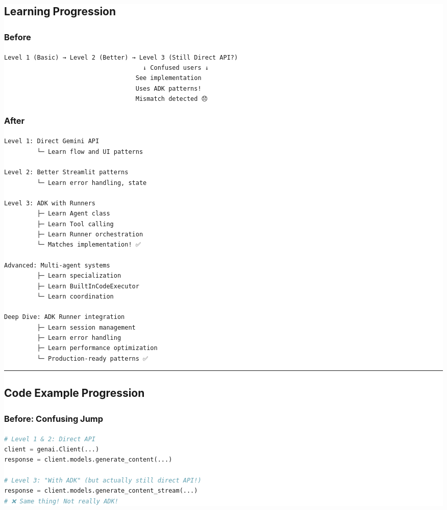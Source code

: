 
## Learning Progression

### Before
```
Level 1 (Basic) → Level 2 (Better) → Level 3 (Still Direct API?)
                                      ↓ Confused users ↓
                                    See implementation
                                    Uses ADK patterns!
                                    Mismatch detected 😞
```

### After
```
Level 1: Direct Gemini API
         └─ Learn flow and UI patterns

Level 2: Better Streamlit patterns
         └─ Learn error handling, state

Level 3: ADK with Runners
         ├─ Learn Agent class
         ├─ Learn Tool calling
         ├─ Learn Runner orchestration
         └─ Matches implementation! ✅

Advanced: Multi-agent systems
         ├─ Learn specialization
         ├─ Learn BuiltInCodeExecutor
         └─ Learn coordination

Deep Dive: ADK Runner integration
         ├─ Learn session management
         ├─ Learn error handling
         ├─ Learn performance optimization
         └─ Production-ready patterns ✅
```

---

## Code Example Progression

### Before: Confusing Jump

```python
# Level 1 & 2: Direct API
client = genai.Client(...)
response = client.models.generate_content(...)

# Level 3: "With ADK" (but actually still direct API!)
response = client.models.generate_content_stream(...)
# ❌ Same thing! Not really ADK!
```
